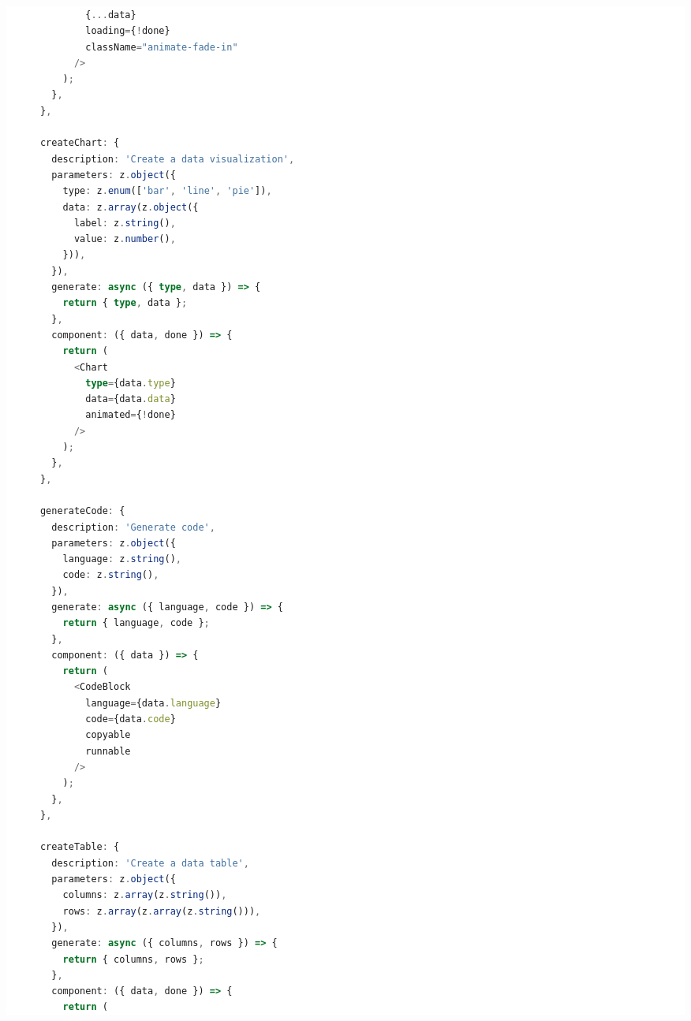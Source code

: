 ```typescript
              {...data}
              loading={!done}
              className="animate-fade-in"
            />
          );
        },
      },

      createChart: {
        description: 'Create a data visualization',
        parameters: z.object({
          type: z.enum(['bar', 'line', 'pie']),
          data: z.array(z.object({
            label: z.string(),
            value: z.number(),
          })),
        }),
        generate: async ({ type, data }) => {
          return { type, data };
        },
        component: ({ data, done }) => {
          return (
            <Chart
              type={data.type}
              data={data.data}
              animated={!done}
            />
          );
        },
      },

      generateCode: {
        description: 'Generate code',
        parameters: z.object({
          language: z.string(),
          code: z.string(),
        }),
        generate: async ({ language, code }) => {
          return { language, code };
        },
        component: ({ data }) => {
          return (
            <CodeBlock
              language={data.language}
              code={data.code}
              copyable
              runnable
            />
          );
        },
      },

      createTable: {
        description: 'Create a data table',
        parameters: z.object({
          columns: z.array(z.string()),
          rows: z.array(z.array(z.string())),
        }),
        generate: async ({ columns, rows }) => {
          return { columns, rows };
        },
        component: ({ data, done }) => {
          return (
```